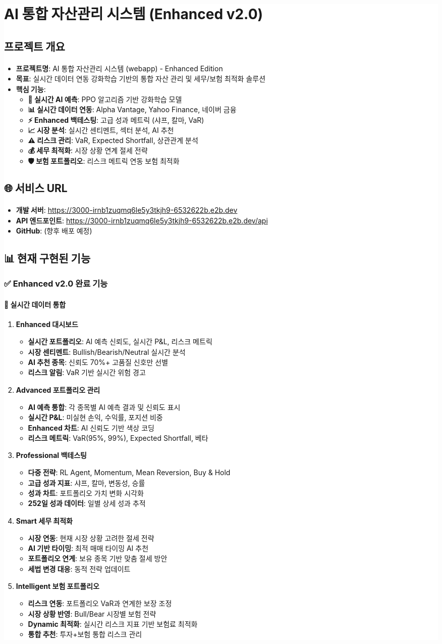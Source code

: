 # AI 통합 자산관리 시스템 (Enhanced v2.0)

## 프로젝트 개요
- **프로젝트명**: AI 통합 자산관리 시스템 (webapp) - Enhanced Edition
- **목표**: 실시간 데이터 연동 강화학습 기반의 통합 자산 관리 및 세무/보험 최적화 솔루션
- **핵심 기능**: 
  - **🤖 실시간 AI 예측**: PPO 알고리즘 기반 강화학습 모델
  - **📊 실시간 데이터 연동**: Alpha Vantage, Yahoo Finance, 네이버 금융
  - **⚡ Enhanced 백테스팅**: 고급 성과 메트릭 (샤프, 칼마, VaR)
  - **📈 시장 분석**: 실시간 센티멘트, 섹터 분석, AI 추천
  - **⚠️ 리스크 관리**: VaR, Expected Shortfall, 상관관계 분석
  - **💰 세무 최적화**: 시장 상황 연계 절세 전략
  - **🛡️ 보험 포트폴리오**: 리스크 메트릭 연동 보험 최적화

## 🌐 서비스 URL
- **개발 서버**: https://3000-irnb1zuqmq6le5y3tkjh9-6532622b.e2b.dev
- **API 엔드포인트**: https://3000-irnb1zuqmq6le5y3tkjh9-6532622b.e2b.dev/api
- **GitHub**: (향후 배포 예정)

## 📊 현재 구현된 기능

### ✅ Enhanced v2.0 완료 기능

#### 🚀 **실시간 데이터 통합**
1. **Enhanced 대시보드**
   - **실시간 포트폴리오**: AI 예측 신뢰도, 실시간 P&L, 리스크 메트릭
   - **시장 센티멘트**: Bullish/Bearish/Neutral 실시간 분석
   - **AI 추천 종목**: 신뢰도 70%+ 고품질 신호만 선별
   - **리스크 알림**: VaR 기반 실시간 위험 경고

2. **Advanced 포트폴리오 관리**
   - **AI 예측 통합**: 각 종목별 AI 예측 결과 및 신뢰도 표시
   - **실시간 P&L**: 미실현 손익, 수익률, 포지션 비중
   - **Enhanced 차트**: AI 신뢰도 기반 색상 코딩
   - **리스크 메트릭**: VaR(95%, 99%), Expected Shortfall, 베타
   
3. **Professional 백테스팅**
   - **다중 전략**: RL Agent, Momentum, Mean Reversion, Buy & Hold
   - **고급 성과 지표**: 샤프, 칼마, 변동성, 승률
   - **성과 차트**: 포트폴리오 가치 변화 시각화
   - **252일 성과 데이터**: 일별 상세 성과 추적
   
4. **Smart 세무 최적화**
   - **시장 연동**: 현재 시장 상황 고려한 절세 전략
   - **AI 기반 타이밍**: 최적 매매 타이밍 AI 추천
   - **포트폴리오 연계**: 보유 종목 기반 맞춤 절세 방안
   - **세법 변경 대응**: 동적 전략 업데이트
   
5. **Intelligent 보험 포트폴리오**
   - **리스크 연동**: 포트폴리오 VaR과 연계한 보장 조정
   - **시장 상황 반영**: Bull/Bear 시장별 보험 전략
   - **Dynamic 최적화**: 실시간 리스크 지표 기반 보험료 최적화
   - **통합 추천**: 투자+보험 통합 리스크 관리
